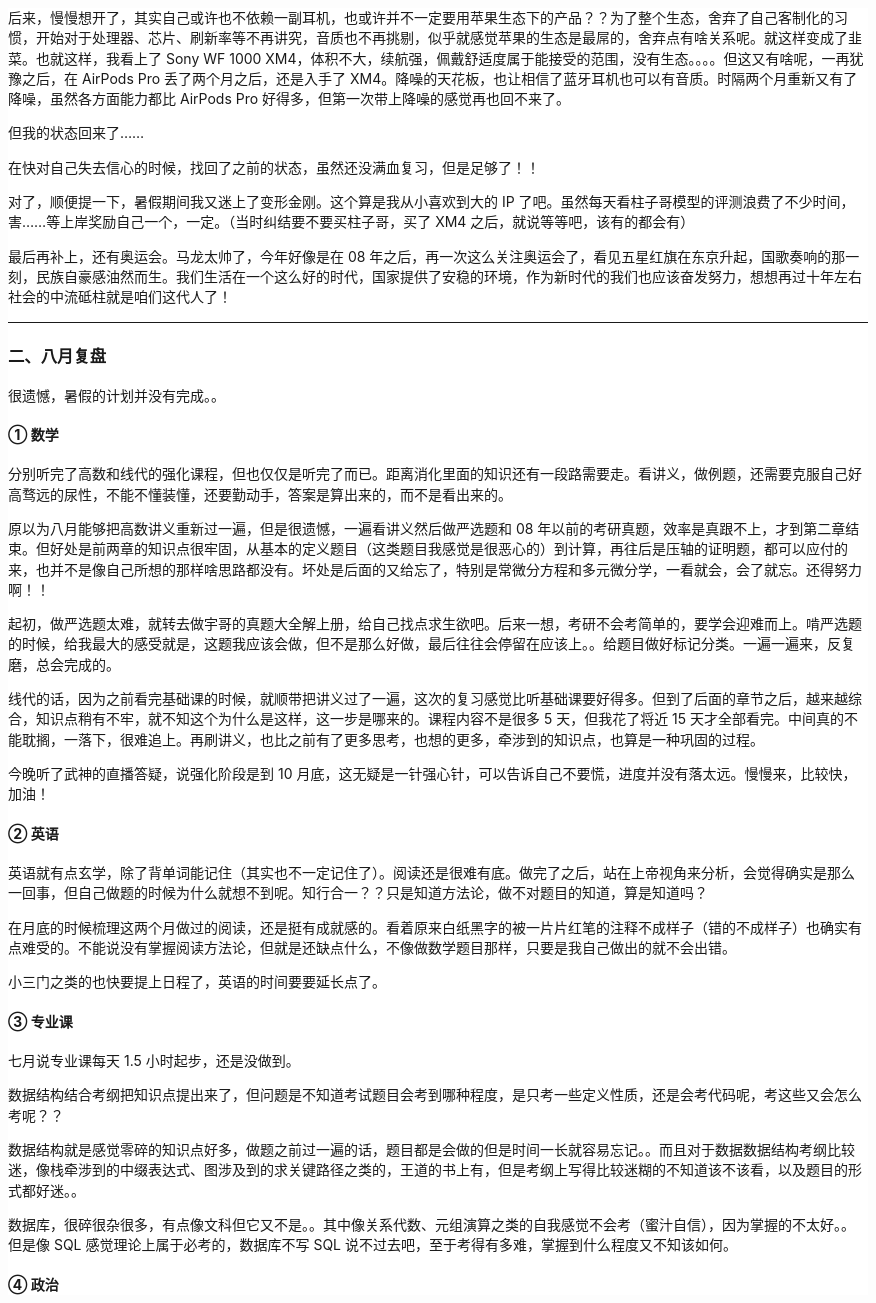 后来，慢慢想开了，其实自己或许也不依赖一副耳机，也或许并不一定要用苹果生态下的产品？？为了整个生态，舍弃了自己客制化的习惯，开始对于处理器、芯片、刷新率等不再讲究，音质也不再挑剔，似乎就感觉苹果的生态是最屌的，舍弃点有啥关系呢。就这样变成了韭菜。也就这样，我看上了 Sony WF 1000 XM4，体积不大，续航强，佩戴舒适度属于能接受的范围，没有生态。。。。但这又有啥呢，一再犹豫之后，在 AirPods Pro 丢了两个月之后，还是入手了 XM4。降噪的天花板，也让相信了蓝牙耳机也可以有音质。时隔两个月重新又有了降噪，虽然各方面能力都比 AirPods Pro 好得多，但第一次带上降噪的感觉再也回不来了。

但我的状态回来了…… 

在快对自己失去信心的时候，找回了之前的状态，虽然还没满血复习，但是足够了！！

对了，顺便提一下，暑假期间我又迷上了变形金刚。这个算是我从小喜欢到大的 IP 了吧。虽然每天看柱子哥模型的评测浪费了不少时间，害……等上岸奖励自己一个，一定。（当时纠结要不要买柱子哥，买了 XM4 之后，就说等等吧，该有的都会有）

最后再补上，还有奥运会。马龙太帅了，今年好像是在 08 年之后，再一次这么关注奥运会了，看见五星红旗在东京升起，国歌奏响的那一刻，民族自豪感油然而生。我们生活在一个这么好的时代，国家提供了安稳的环境，作为新时代的我们也应该奋发努力，想想再过十年左右社会的中流砥柱就是咱们这代人了！

----

### 二、八月复盘

很遗憾，暑假的计划并没有完成。。

#### ① 数学

分别听完了高数和线代的强化课程，但也仅仅是听完了而已。距离消化里面的知识还有一段路需要走。看讲义，做例题，还需要克服自己好高骛远的尿性，不能不懂装懂，还要勤动手，答案是算出来的，而不是看出来的。

原以为八月能够把高数讲义重新过一遍，但是很遗憾，一遍看讲义然后做严选题和 08 年以前的考研真题，效率是真跟不上，才到第二章结束。但好处是前两章的知识点很牢固，从基本的定义题目（这类题目我感觉是很恶心的）到计算，再往后是压轴的证明题，都可以应付的来，也并不是像自己所想的那样啥思路都没有。坏处是后面的又给忘了，特别是常微分方程和多元微分学，一看就会，会了就忘。还得努力啊！！

起初，做严选题太难，就转去做宇哥的真题大全解上册，给自己找点求生欲吧。后来一想，考研不会考简单的，要学会迎难而上。啃严选题的时候，给我最大的感受就是，这题我应该会做，但不是那么好做，最后往往会停留在应该上。。给题目做好标记分类。一遍一遍来，反复磨，总会完成的。

线代的话，因为之前看完基础课的时候，就顺带把讲义过了一遍，这次的复习感觉比听基础课要好得多。但到了后面的章节之后，越来越综合，知识点稍有不牢，就不知这个为什么是这样，这一步是哪来的。课程内容不是很多 5 天，但我花了将近 15 天才全部看完。中间真的不能耽搁，一落下，很难追上。再刷讲义，也比之前有了更多思考，也想的更多，牵涉到的知识点，也算是一种巩固的过程。

今晚听了武神的直播答疑，说强化阶段是到 10 月底，这无疑是一针强心针，可以告诉自己不要慌，进度并没有落太远。慢慢来，比较快，加油！

#### ② 英语

英语就有点玄学，除了背单词能记住（其实也不一定记住了）。阅读还是很难有底。做完了之后，站在上帝视角来分析，会觉得确实是那么一回事，但自己做题的时候为什么就想不到呢。知行合一？？只是知道方法论，做不对题目的知道，算是知道吗？

在月底的时候梳理这两个月做过的阅读，还是挺有成就感的。看着原来白纸黑字的被一片片红笔的注释不成样子（错的不成样子）也确实有点难受的。不能说没有掌握阅读方法论，但就是还缺点什么，不像做数学题目那样，只要是我自己做出的就不会出错。

小三门之类的也快要提上日程了，英语的时间要要延长点了。

#### ③ 专业课

七月说专业课每天 1.5 小时起步，还是没做到。

数据结构结合考纲把知识点提出来了，但问题是不知道考试题目会考到哪种程度，是只考一些定义性质，还是会考代码呢，考这些又会怎么考呢？？

数据结构就是感觉零碎的知识点好多，做题之前过一遍的话，题目都是会做的但是时间一长就容易忘记。。而且对于数据数据结构考纲比较迷，像栈牵涉到的中缀表达式、图涉及到的求关键路径之类的，王道的书上有，但是考纲上写得比较迷糊的不知道该不该看，以及题目的形式都好迷。。

数据库，很碎很杂很多，有点像文科但它又不是。。其中像关系代数、元组演算之类的自我感觉不会考（蜜汁自信），因为掌握的不太好。。但是像 SQL 感觉理论上属于必考的，数据库不写 SQL 说不过去吧，至于考得有多难，掌握到什么程度又不知该如何。

#### ④ 政治
